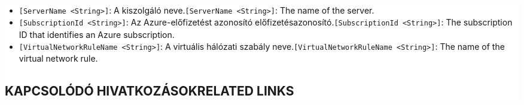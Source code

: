   - <span data-ttu-id="83708-171">`[ServerName <String>]`: A kiszolgáló neve.</span><span class="sxs-lookup"><span data-stu-id="83708-171">`[ServerName <String>]`: The name of the server.</span></span>
  - <span data-ttu-id="83708-172">`[SubscriptionId <String>]`: Az Azure-előfizetést azonosító előfizetésazonosító.</span><span class="sxs-lookup"><span data-stu-id="83708-172">`[SubscriptionId <String>]`: The subscription ID that identifies an Azure subscription.</span></span>
  - <span data-ttu-id="83708-173">`[VirtualNetworkRuleName <String>]`: A virtuális hálózati szabály neve.</span><span class="sxs-lookup"><span data-stu-id="83708-173">`[VirtualNetworkRuleName <String>]`: The name of the virtual network rule.</span></span>

## <span data-ttu-id="83708-174">KAPCSOLÓDÓ HIVATKOZÁSOK</span><span class="sxs-lookup"><span data-stu-id="83708-174">RELATED LINKS</span></span>


